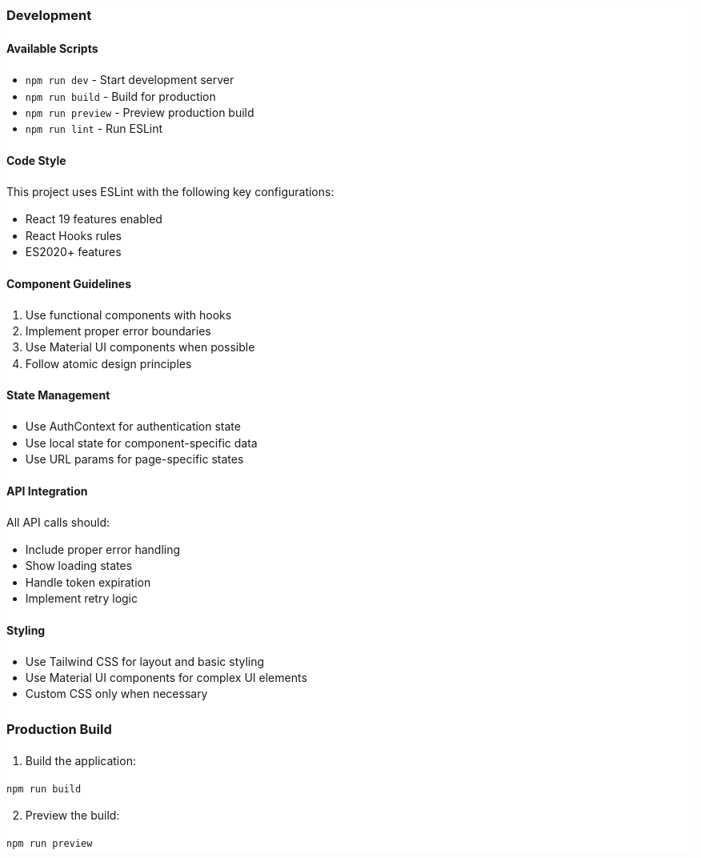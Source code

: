 ### Development

#### Available Scripts

- `npm run dev` - Start development server
- `npm run build` - Build for production
- `npm run preview` - Preview production build
- `npm run lint` - Run ESLint

#### Code Style

This project uses ESLint with the following key configurations:
- React 19 features enabled
- React Hooks rules
- ES2020+ features

#### Component Guidelines

1. Use functional components with hooks
2. Implement proper error boundaries
3. Use Material UI components when possible
4. Follow atomic design principles

#### State Management

- Use AuthContext for authentication state
- Use local state for component-specific data
- Use URL params for page-specific states

#### API Integration

All API calls should:
- Include proper error handling
- Show loading states
- Handle token expiration
- Implement retry logic

#### Styling

- Use Tailwind CSS for layout and basic styling
- Use Material UI components for complex UI elements
- Custom CSS only when necessary

### Production Build

1. Build the application:
```bash
npm run build
```

2. Preview the build:
```bash
npm run preview
```
